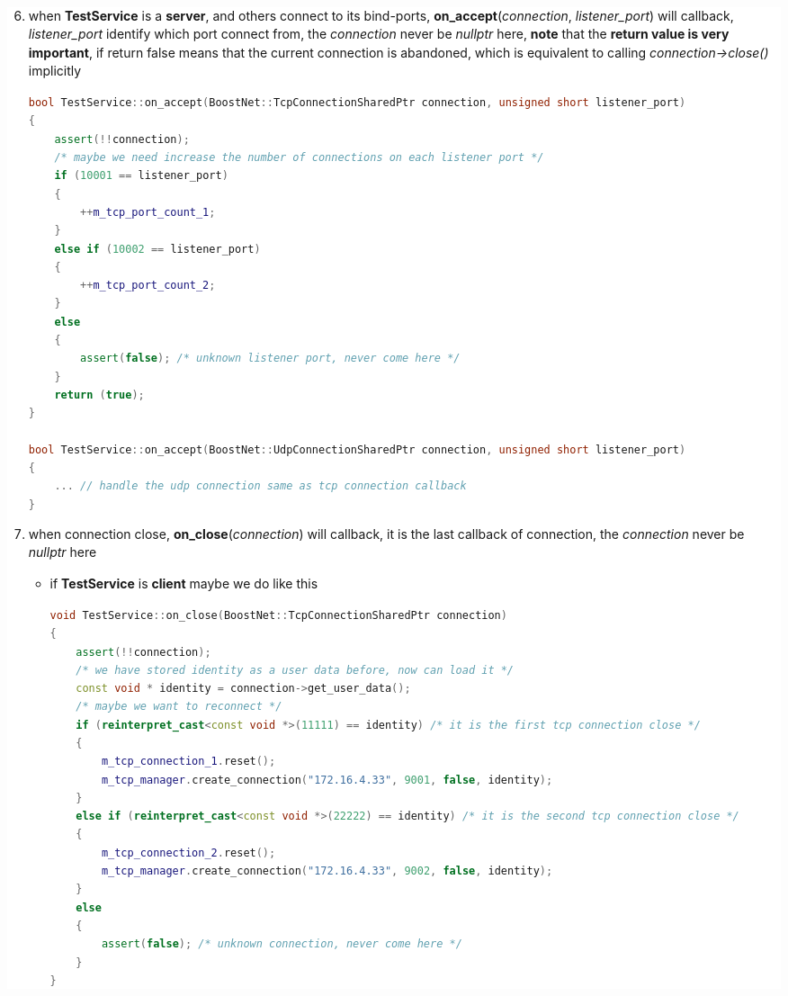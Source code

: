 6. when **TestService** is a **server**, and others connect to its bind-ports, **on_accept**(*connection*, *listener_port*) will callback, *listener_port* identify which port connect from, the *connection* never be *nullptr* here, **note** that the **return value is very important**, if return false means that the current connection is abandoned, which is equivalent to calling *connection->close()* implicitly

   ```c++
   bool TestService::on_accept(BoostNet::TcpConnectionSharedPtr connection, unsigned short listener_port)
   {
       assert(!!connection);
       /* maybe we need increase the number of connections on each listener port */
       if (10001 == listener_port)
       {
           ++m_tcp_port_count_1;
       }
       else if (10002 == listener_port)
       {
           ++m_tcp_port_count_2;
       }
       else
       {
           assert(false); /* unknown listener port, never come here */
       }
       return (true);
   }
   
   bool TestService::on_accept(BoostNet::UdpConnectionSharedPtr connection, unsigned short listener_port)
   {
       ... // handle the udp connection same as tcp connection callback
   }
   ```

7. when connection close, **on_close**(*connection*) will callback, it is the last callback of connection, the *connection* never be *nullptr* here

   - if **TestService** is **client** maybe we do like this

     ```c++
     void TestService::on_close(BoostNet::TcpConnectionSharedPtr connection)
     {
         assert(!!connection);
         /* we have stored identity as a user data before, now can load it */
         const void * identity = connection->get_user_data();
         /* maybe we want to reconnect */
         if (reinterpret_cast<const void *>(11111) == identity) /* it is the first tcp connection close */
         {
             m_tcp_connection_1.reset();
             m_tcp_manager.create_connection("172.16.4.33", 9001, false, identity); 
         }
         else if (reinterpret_cast<const void *>(22222) == identity) /* it is the second tcp connection close */
         {
             m_tcp_connection_2.reset();
             m_tcp_manager.create_connection("172.16.4.33", 9002, false, identity); 
         }
         else
         {
             assert(false); /* unknown connection, never come here */
         }
     }
     